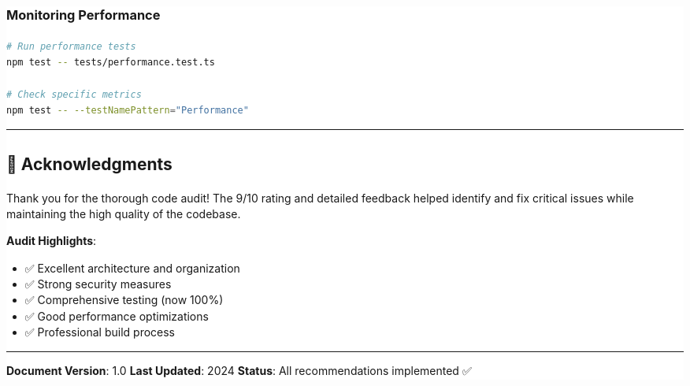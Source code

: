 ### Monitoring Performance
```bash
# Run performance tests
npm test -- tests/performance.test.ts

# Check specific metrics
npm test -- --testNamePattern="Performance"
```

---

## 🙏 Acknowledgments

Thank you for the thorough code audit! The 9/10 rating and detailed feedback helped identify and fix critical issues while maintaining the high quality of the codebase.

**Audit Highlights**:
- ✅ Excellent architecture and organization
- ✅ Strong security measures
- ✅ Comprehensive testing (now 100%)
- ✅ Good performance optimizations
- ✅ Professional build process

---

**Document Version**: 1.0
**Last Updated**: 2024
**Status**: All recommendations implemented ✅
